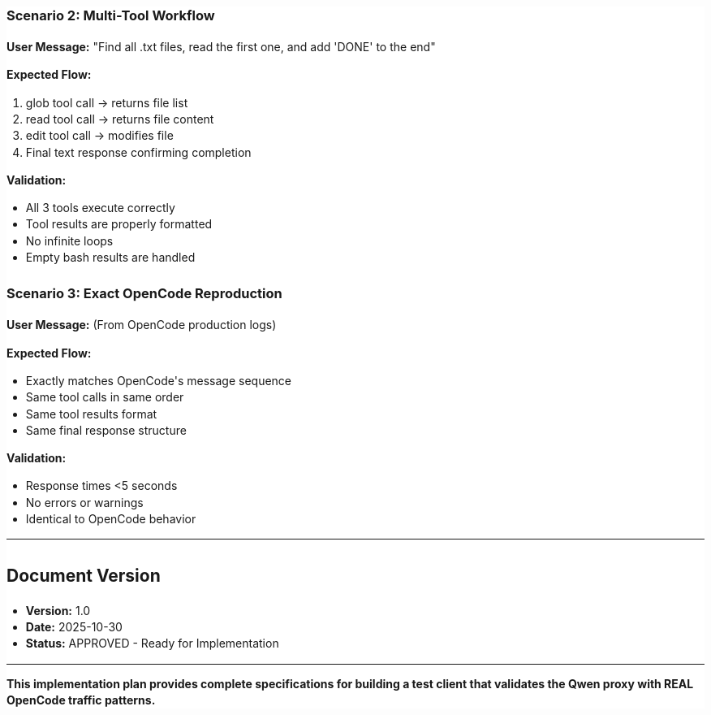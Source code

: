 ### Scenario 2: Multi-Tool Workflow

**User Message:** "Find all .txt files, read the first one, and add 'DONE' to the end"

**Expected Flow:**
1. glob tool call → returns file list
2. read tool call → returns file content
3. edit tool call → modifies file
4. Final text response confirming completion

**Validation:**
- All 3 tools execute correctly
- Tool results are properly formatted
- No infinite loops
- Empty bash results are handled

### Scenario 3: Exact OpenCode Reproduction

**User Message:** (From OpenCode production logs)

**Expected Flow:**
- Exactly matches OpenCode's message sequence
- Same tool calls in same order
- Same tool results format
- Same final response structure

**Validation:**
- Response times <5 seconds
- No errors or warnings
- Identical to OpenCode behavior

---

## Document Version

- **Version:** 1.0
- **Date:** 2025-10-30
- **Status:** APPROVED - Ready for Implementation

---

**This implementation plan provides complete specifications for building a test client that validates the Qwen proxy with REAL OpenCode traffic patterns.**
